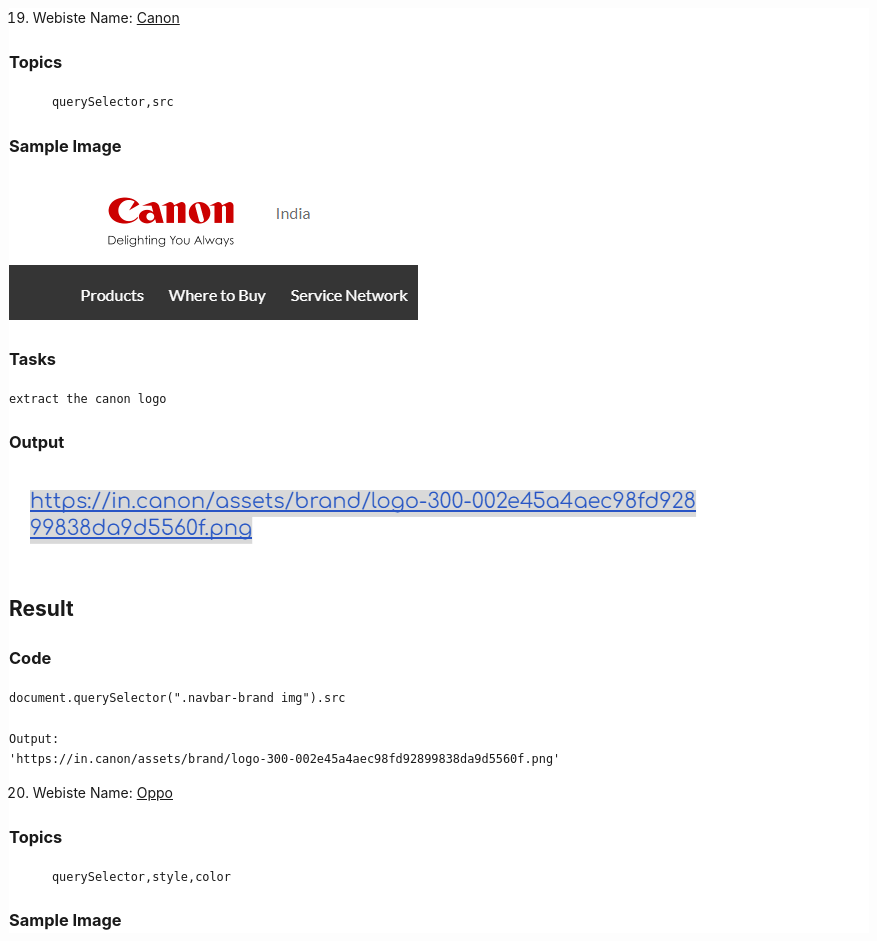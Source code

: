 
19. Webiste Name: [Canon](https://in.canon/)

### Topics

          querySelector,src

### Sample Image

![Sample One](./Pic36.png)

### Tasks

    extract the canon logo

### Output

![Output](./Pic37.png)

## Result

### Code

```
document.querySelector(".navbar-brand img").src

Output:
'https://in.canon/assets/brand/logo-300-002e45a4aec98fd92899838da9d5560f.png'
```

20. Webiste Name: [Oppo](https://www.oppo.com/in/)

### Topics

          querySelector,style,color

### Sample Image
